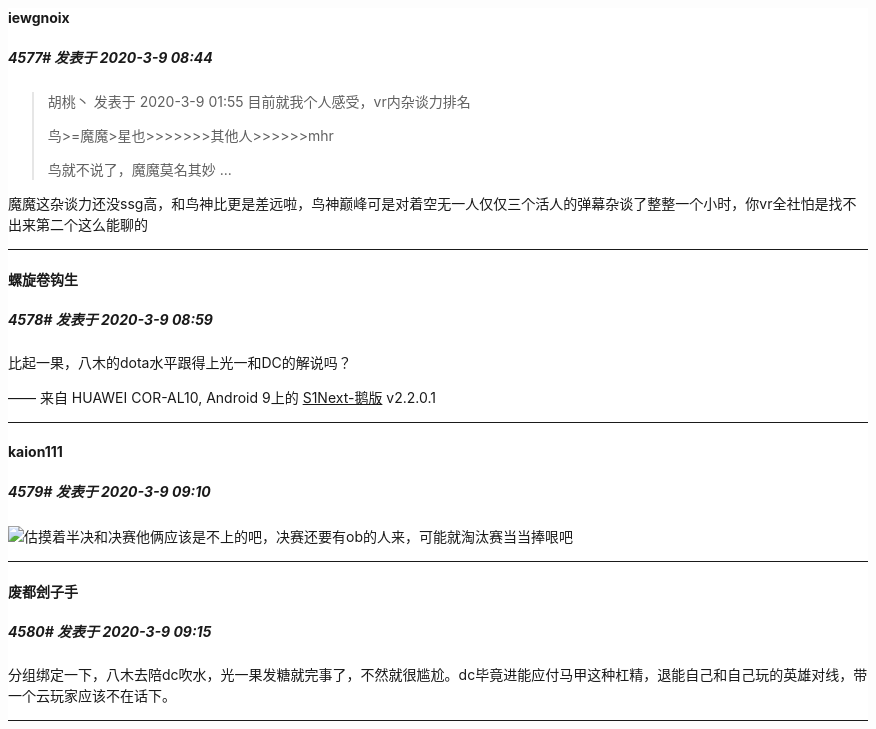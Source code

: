 ####  iewgnoix  
##### 4577#       发表于 2020-3-9 08:44



<blockquote>胡桃丶 发表于 2020-3-9 01:55
目前就我个人感受，vr内杂谈力排名

鸟&gt;=魔魔&gt;星也&gt;&gt;&gt;&gt;&gt;&gt;&gt;其他人&gt;&gt;&gt;&gt;&gt;&gt;mhr

鸟就不说了，魔魔莫名其妙 ...</blockquote>
魔魔这杂谈力还没ssg高，和鸟神比更是差远啦，鸟神巅峰可是对着空无一人仅仅三个活人的弹幕杂谈了整整一个小时，你vr全社怕是找不出来第二个这么能聊的







-----

####  螺旋卷钩生  
##### 4578#       发表于 2020-3-9 08:59




比起一果，八木的dota水平跟得上光一和DC的解说吗？

—— 来自 HUAWEI COR-AL10, Android 9上的 [S1Next-鹅版](https://github.com/ykrank/S1-Next/releases) v2.2.0.1







-----

####  kaion111  
##### 4579#       发表于 2020-3-9 09:10



<img src="https://static.saraba1st.com/image/smiley/face2017/034.png" referrerpolicy="no-referrer">估摸着半决和决赛他俩应该是不上的吧，决赛还要有ob的人来，可能就淘汰赛当当捧哏吧







-----

####  废都刽子手  
##### 4580#       发表于 2020-3-9 09:15




分组绑定一下，八木去陪dc吹水，光一果发糖就完事了，不然就很尴尬。dc毕竟进能应付马甲这种杠精，退能自己和自己玩的英雄对线，带一个云玩家应该不在话下。







-----
